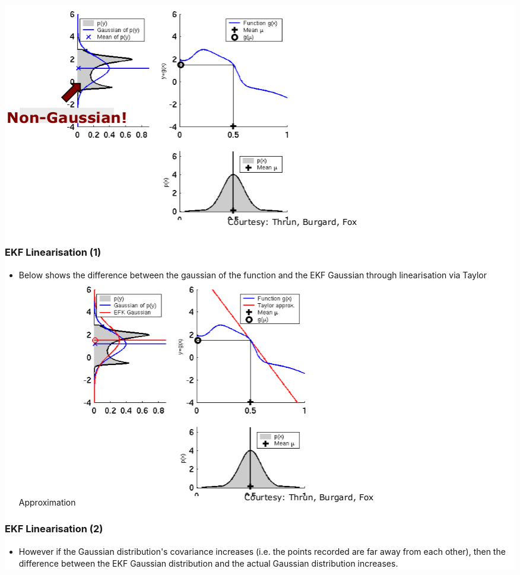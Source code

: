 ![](Images/non-linear-function.png)

### EKF Linearisation (1)
- Below shows the difference between the gaussian of the function and the EKF Gaussian through linearisation via Taylor Approximation
![](Images/ekf-linearisation-1.png)

### EKF Linearisation (2)
- However if the Gaussian distribution's covariance increases (i.e. the points recorded are far away from each other), then the difference between the EKF Gaussian distribution and the actual Gaussian distribution increases.
